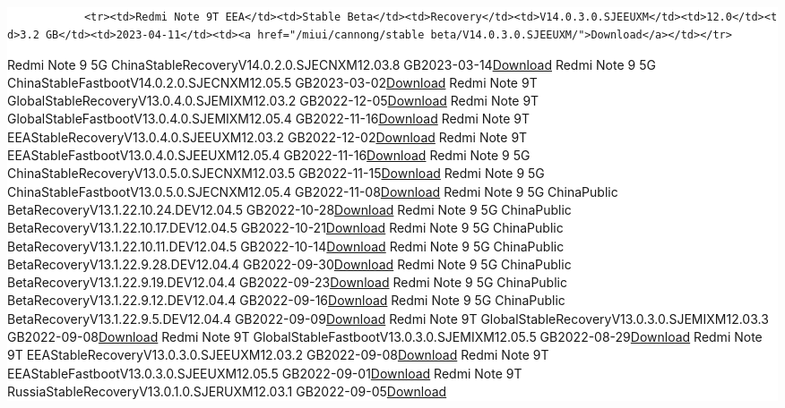                 <tr><td>Redmi Note 9T EEA</td><td>Stable Beta</td><td>Recovery</td><td>V14.0.3.0.SJEEUXM</td><td>12.0</td><td>3.2 GB</td><td>2023-04-11</td><td><a href="/miui/cannong/stable beta/V14.0.3.0.SJEEUXM/">Download</a></td></tr>
<tr><td>Redmi Note 9 5G China</td><td>Stable</td><td>Recovery</td><td>V14.0.2.0.SJECNXM</td><td>12.0</td><td>3.8 GB</td><td>2023-03-14</td><td><a href="/miui/cannon/stable/V14.0.2.0.SJECNXM/">Download</a></td></tr>
<tr><td>Redmi Note 9 5G China</td><td>Stable</td><td>Fastboot</td><td>V14.0.2.0.SJECNXM</td><td>12.0</td><td>5.5 GB</td><td>2023-03-02</td><td><a href="/miui/cannon/stable/V14.0.2.0.SJECNXM/">Download</a></td></tr>
<tr><td>Redmi Note 9T Global</td><td>Stable</td><td>Recovery</td><td>V13.0.4.0.SJEMIXM</td><td>12.0</td><td>3.2 GB</td><td>2022-12-05</td><td><a href="/miui/cannong/stable/V13.0.4.0.SJEMIXM/">Download</a></td></tr>
<tr><td>Redmi Note 9T Global</td><td>Stable</td><td>Fastboot</td><td>V13.0.4.0.SJEMIXM</td><td>12.0</td><td>5.4 GB</td><td>2022-11-16</td><td><a href="/miui/cannong/stable/V13.0.4.0.SJEMIXM/">Download</a></td></tr>
<tr><td>Redmi Note 9T EEA</td><td>Stable</td><td>Recovery</td><td>V13.0.4.0.SJEEUXM</td><td>12.0</td><td>3.2 GB</td><td>2022-12-02</td><td><a href="/miui/cannong/stable/V13.0.4.0.SJEEUXM/">Download</a></td></tr>
<tr><td>Redmi Note 9T EEA</td><td>Stable</td><td>Fastboot</td><td>V13.0.4.0.SJEEUXM</td><td>12.0</td><td>5.4 GB</td><td>2022-11-16</td><td><a href="/miui/cannong/stable/V13.0.4.0.SJEEUXM/">Download</a></td></tr>
<tr><td>Redmi Note 9 5G China</td><td>Stable</td><td>Recovery</td><td>V13.0.5.0.SJECNXM</td><td>12.0</td><td>3.5 GB</td><td>2022-11-15</td><td><a href="/miui/cannon/stable/V13.0.5.0.SJECNXM/">Download</a></td></tr>
<tr><td>Redmi Note 9 5G China</td><td>Stable</td><td>Fastboot</td><td>V13.0.5.0.SJECNXM</td><td>12.0</td><td>5.4 GB</td><td>2022-11-08</td><td><a href="/miui/cannon/stable/V13.0.5.0.SJECNXM/">Download</a></td></tr>
<tr><td>Redmi Note 9 5G China</td><td>Public Beta</td><td>Recovery</td><td>V13.1.22.10.24.DEV</td><td>12.0</td><td>4.5 GB</td><td>2022-10-28</td><td><a href="/miui/cannon/public beta/V13.1.22.10.24.DEV/">Download</a></td></tr>
<tr><td>Redmi Note 9 5G China</td><td>Public Beta</td><td>Recovery</td><td>V13.1.22.10.17.DEV</td><td>12.0</td><td>4.5 GB</td><td>2022-10-21</td><td><a href="/miui/cannon/public beta/V13.1.22.10.17.DEV/">Download</a></td></tr>
<tr><td>Redmi Note 9 5G China</td><td>Public Beta</td><td>Recovery</td><td>V13.1.22.10.11.DEV</td><td>12.0</td><td>4.5 GB</td><td>2022-10-14</td><td><a href="/miui/cannon/public beta/V13.1.22.10.11.DEV/">Download</a></td></tr>
<tr><td>Redmi Note 9 5G China</td><td>Public Beta</td><td>Recovery</td><td>V13.1.22.9.28.DEV</td><td>12.0</td><td>4.4 GB</td><td>2022-09-30</td><td><a href="/miui/cannon/public beta/V13.1.22.9.28.DEV/">Download</a></td></tr>
<tr><td>Redmi Note 9 5G China</td><td>Public Beta</td><td>Recovery</td><td>V13.1.22.9.19.DEV</td><td>12.0</td><td>4.4 GB</td><td>2022-09-23</td><td><a href="/miui/cannon/public beta/V13.1.22.9.19.DEV/">Download</a></td></tr>
<tr><td>Redmi Note 9 5G China</td><td>Public Beta</td><td>Recovery</td><td>V13.1.22.9.12.DEV</td><td>12.0</td><td>4.4 GB</td><td>2022-09-16</td><td><a href="/miui/cannon/public beta/V13.1.22.9.12.DEV/">Download</a></td></tr>
<tr><td>Redmi Note 9 5G China</td><td>Public Beta</td><td>Recovery</td><td>V13.1.22.9.5.DEV</td><td>12.0</td><td>4.4 GB</td><td>2022-09-09</td><td><a href="/miui/cannon/public beta/V13.1.22.9.5.DEV/">Download</a></td></tr>
<tr><td>Redmi Note 9T Global</td><td>Stable</td><td>Recovery</td><td>V13.0.3.0.SJEMIXM</td><td>12.0</td><td>3.3 GB</td><td>2022-09-08</td><td><a href="/miui/cannong/stable/V13.0.3.0.SJEMIXM/">Download</a></td></tr>
<tr><td>Redmi Note 9T Global</td><td>Stable</td><td>Fastboot</td><td>V13.0.3.0.SJEMIXM</td><td>12.0</td><td>5.5 GB</td><td>2022-08-29</td><td><a href="/miui/cannong/stable/V13.0.3.0.SJEMIXM/">Download</a></td></tr>
<tr><td>Redmi Note 9T EEA</td><td>Stable</td><td>Recovery</td><td>V13.0.3.0.SJEEUXM</td><td>12.0</td><td>3.2 GB</td><td>2022-09-08</td><td><a href="/miui/cannong/stable/V13.0.3.0.SJEEUXM/">Download</a></td></tr>
<tr><td>Redmi Note 9T EEA</td><td>Stable</td><td>Fastboot</td><td>V13.0.3.0.SJEEUXM</td><td>12.0</td><td>5.5 GB</td><td>2022-09-01</td><td><a href="/miui/cannong/stable/V13.0.3.0.SJEEUXM/">Download</a></td></tr>
<tr><td>Redmi Note 9T Russia</td><td>Stable</td><td>Recovery</td><td>V13.0.1.0.SJERUXM</td><td>12.0</td><td>3.1 GB</td><td>2022-09-05</td><td><a href="/miui/cannong/stable/V13.0.1.0.SJERUXM/">Download</a></td></tr>